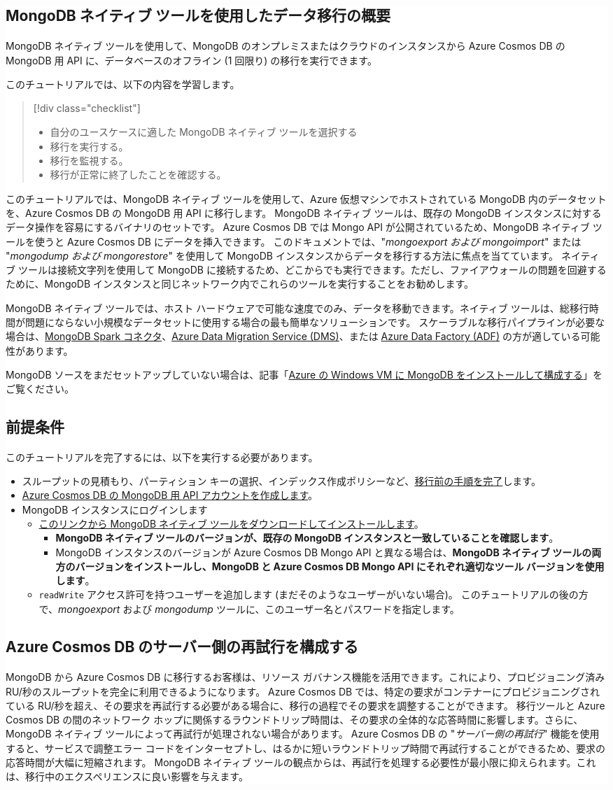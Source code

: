 ## <a name="overview-of-data-migration-using-mongodb-native-tools"></a>MongoDB ネイティブ ツールを使用したデータ移行の概要

MongoDB ネイティブ ツールを使用して、MongoDB のオンプレミスまたはクラウドのインスタンスから Azure Cosmos DB の MongoDB 用 API に、データベースのオフライン (1 回限り) の移行を実行できます。

このチュートリアルでは、以下の内容を学習します。
> [!div class="checklist"]
>
> * 自分のユースケースに適した MongoDB ネイティブ ツールを選択する
> * 移行を実行する。
> * 移行を監視する。
> * 移行が正常に終了したことを確認する。

このチュートリアルでは、MongoDB ネイティブ ツールを使用して、Azure 仮想マシンでホストされている MongoDB 内のデータセットを、Azure Cosmos DB の MongoDB 用 API に移行します。 MongoDB ネイティブ ツールは、既存の MongoDB インスタンスに対するデータ操作を容易にするバイナリのセットです。 Azure Cosmos DB では Mongo API が公開されているため、MongoDB ネイティブ ツールを使うと Azure Cosmos DB にデータを挿入できます。 このドキュメントでは、"*mongoexport および mongoimport*" または "*mongodump および mongorestore*" を使用して MongoDB インスタンスからデータを移行する方法に焦点を当てています。 ネイティブ ツールは接続文字列を使用して MongoDB に接続するため、どこからでも実行できます。ただし、ファイアウォールの問題を回避するために、MongoDB インスタンスと同じネットワーク内でこれらのツールを実行することをお勧めします。 

MongoDB ネイティブ ツールでは、ホスト ハードウェアで可能な速度でのみ、データを移動できます。ネイティブ ツールは、総移行時間が問題にならない小規模なデータセットに使用する場合の最も簡単なソリューションです。 スケーラブルな移行パイプラインが必要な場合は、[MongoDB Spark コネクタ](https://docs.mongodb.com/spark-connector/current/)、[Azure Data Migration Service (DMS)](../../dms/tutorial-mongodb-cosmos-db.md)、または [Azure Data Factory (ADF)](../../data-factory/connector-azure-cosmos-db-mongodb-api.md) の方が適している可能性があります。

MongoDB ソースをまだセットアップしていない場合は、記事「[Azure の Windows VM に MongoDB をインストールして構成する](/previous-versions/azure/virtual-machines/windows/install-mongodb)」をご覧ください。

## <a name="prerequisites"></a>前提条件

このチュートリアルを完了するには、以下を実行する必要があります。

* スループットの見積もり、パーティション キーの選択、インデックス作成ポリシーなど、[移行前の手順を完了](pre-migration-steps.md)します。
* [Azure Cosmos DB の MongoDB 用 API アカウントを作成します](https://ms.portal.azure.com/#create/Microsoft.DocumentDB)。
* MongoDB インスタンスにログインします
    * [このリンクから MongoDB ネイティブ ツールをダウンロードしてインストールします](https://www.mongodb.com/try/download/database-tools)。
        * **MongoDB ネイティブ ツールのバージョンが、既存の MongoDB インスタンスと一致していることを確認します**。
        * MongoDB インスタンスのバージョンが Azure Cosmos DB Mongo API と異なる場合は、**MongoDB ネイティブ ツールの両方のバージョンをインストールし、MongoDB と Azure Cosmos DB Mongo API にそれぞれ適切なツール バージョンを使用します**。
    * `readWrite` アクセス許可を持つユーザーを追加します (まだそのようなユーザーがいない場合)。 このチュートリアルの後の方で、*mongoexport* および *mongodump* ツールに、このユーザー名とパスワードを指定します。

## <a name="configure-azure-cosmos-db-server-side-retries"></a>Azure Cosmos DB のサーバー側の再試行を構成する

MongoDB から Azure Cosmos DB に移行するお客様は、リソース ガバナンス機能を活用できます。これにより、プロビジョニング済み RU/秒のスループットを完全に利用できるようになります。 Azure Cosmos DB では、特定の要求がコンテナーにプロビジョニングされている RU/秒を超え、その要求を再試行する必要がある場合に、移行の過程でその要求を調整することができます。 移行ツールと Azure Cosmos DB の間のネットワーク ホップに関係するラウンドトリップ時間は、その要求の全体的な応答時間に影響します。さらに、MongoDB ネイティブ ツールによって再試行が処理されない場合があります。 Azure Cosmos DB の "*サーバー側の再試行*" 機能を使用すると、サービスで調整エラー コードをインターセプトし、はるかに短いラウンドトリップ時間で再試行することができるため、要求の応答時間が大幅に短縮されます。 MongoDB ネイティブ ツールの観点からは、再試行を処理する必要性が最小限に抑えられます。これは、移行中のエクスペリエンスに良い影響を与えます。
